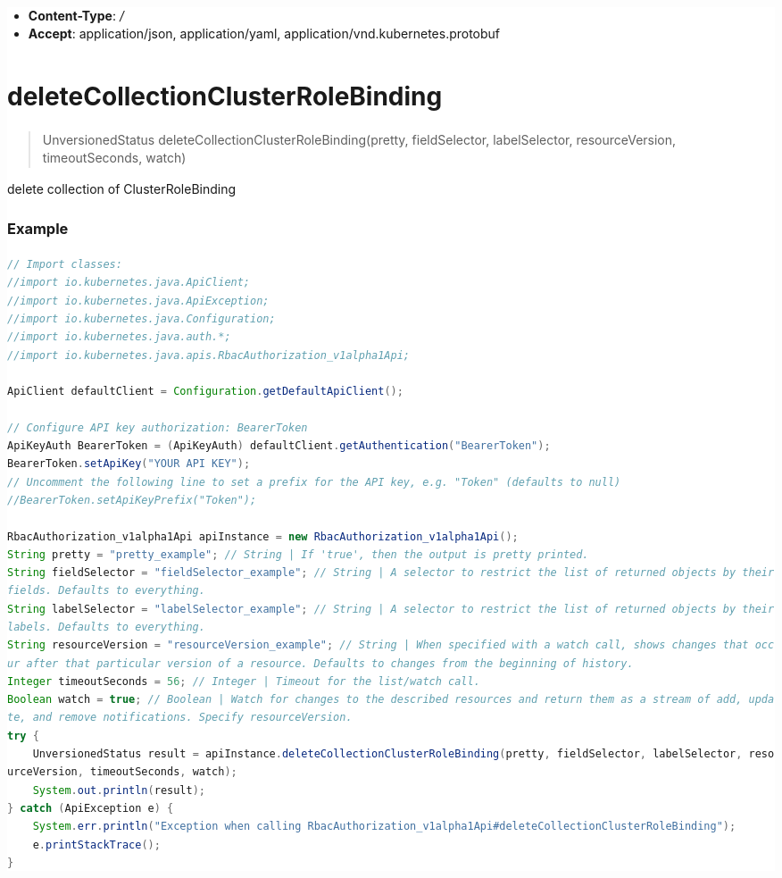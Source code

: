  - **Content-Type**: */*
 - **Accept**: application/json, application/yaml, application/vnd.kubernetes.protobuf

<a name="deleteCollectionClusterRoleBinding"></a>
# **deleteCollectionClusterRoleBinding**
> UnversionedStatus deleteCollectionClusterRoleBinding(pretty, fieldSelector, labelSelector, resourceVersion, timeoutSeconds, watch)



delete collection of ClusterRoleBinding

### Example
```java
// Import classes:
//import io.kubernetes.java.ApiClient;
//import io.kubernetes.java.ApiException;
//import io.kubernetes.java.Configuration;
//import io.kubernetes.java.auth.*;
//import io.kubernetes.java.apis.RbacAuthorization_v1alpha1Api;

ApiClient defaultClient = Configuration.getDefaultApiClient();

// Configure API key authorization: BearerToken
ApiKeyAuth BearerToken = (ApiKeyAuth) defaultClient.getAuthentication("BearerToken");
BearerToken.setApiKey("YOUR API KEY");
// Uncomment the following line to set a prefix for the API key, e.g. "Token" (defaults to null)
//BearerToken.setApiKeyPrefix("Token");

RbacAuthorization_v1alpha1Api apiInstance = new RbacAuthorization_v1alpha1Api();
String pretty = "pretty_example"; // String | If 'true', then the output is pretty printed.
String fieldSelector = "fieldSelector_example"; // String | A selector to restrict the list of returned objects by their fields. Defaults to everything.
String labelSelector = "labelSelector_example"; // String | A selector to restrict the list of returned objects by their labels. Defaults to everything.
String resourceVersion = "resourceVersion_example"; // String | When specified with a watch call, shows changes that occur after that particular version of a resource. Defaults to changes from the beginning of history.
Integer timeoutSeconds = 56; // Integer | Timeout for the list/watch call.
Boolean watch = true; // Boolean | Watch for changes to the described resources and return them as a stream of add, update, and remove notifications. Specify resourceVersion.
try {
    UnversionedStatus result = apiInstance.deleteCollectionClusterRoleBinding(pretty, fieldSelector, labelSelector, resourceVersion, timeoutSeconds, watch);
    System.out.println(result);
} catch (ApiException e) {
    System.err.println("Exception when calling RbacAuthorization_v1alpha1Api#deleteCollectionClusterRoleBinding");
    e.printStackTrace();
}
```
